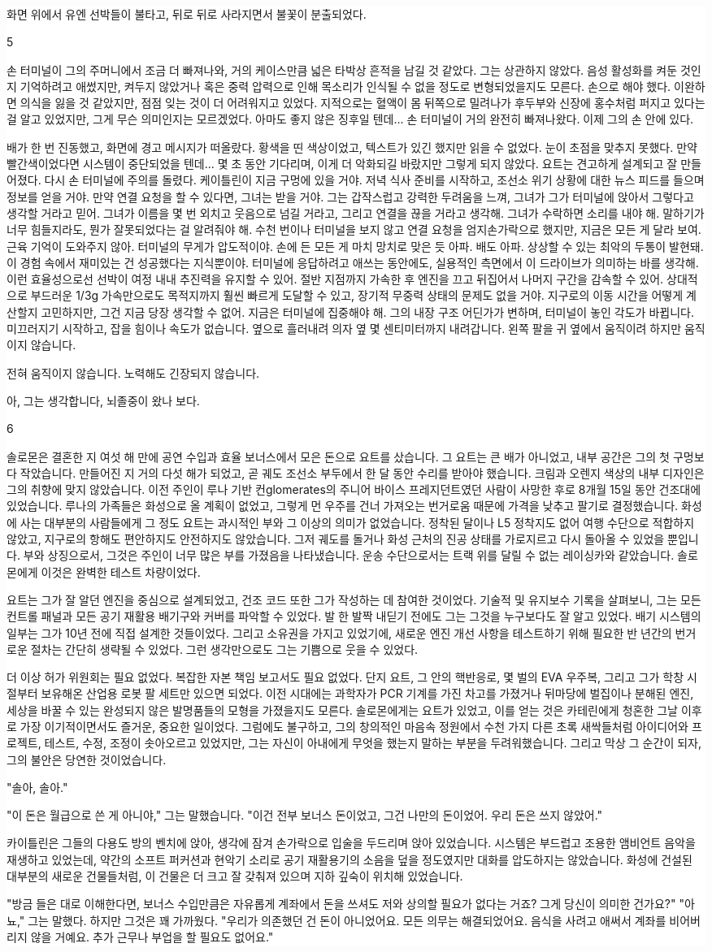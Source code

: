 화면 위에서 유엔 선박들이 불타고, 뒤로 뒤로 사라지면서 불꽃이 분출되었다.

5

손 터미널이 그의 주머니에서 조금 더 빠져나와, 거의 케이스만큼 넓은 타박상 흔적을 남길 것 같았다. 그는 상관하지 않았다. 음성 활성화를 켜둔 것인지 기억하려고 애썼지만, 켜두지 않았거나 혹은 중력 압력으로 인해 목소리가 인식될 수 없을 정도로 변형되었을지도 모른다. 손으로 해야 했다. 이완하면 의식을 잃을 것 같았지만, 점점 잊는 것이 더 어려워지고 있었다. 지적으로는 혈액이 몸 뒤쪽으로 밀려나가 후두부와 신장에 홍수처럼 퍼지고 있다는 걸 알고 있었지만, 그게 무슨 의미인지는 모르겠었다. 아마도 좋지 않은 징후일 텐데... 손 터미널이 거의 완전히 빠져나왔다. 이제 그의 손 안에 있다.

배가 한 번 진동했고, 화면에 경고 메시지가 떠올랐다. 황색을 띤 색상이었고, 텍스트가 있긴 했지만 읽을 수 없었다. 눈이 초점을 맞추지 못했다. 만약 빨간색이었다면 시스템이 중단되었을 텐데... 몇 초 동안 기다리며, 이게 더 악화되길 바랐지만 그렇게 되지 않았다. 요트는 견고하게 설계되고 잘 만들어졌다. 다시 손 터미널에 주의를 돌렸다.
케이틀린이 지금 구멍에 있을 거야. 저녁 식사 준비를 시작하고, 조선소 위기 상황에 대한 뉴스 피드를 들으며 정보를 얻을 거야. 만약 연결 요청을 할 수 있다면, 그녀는 받을 거야. 그는 갑작스럽고 강력한 두려움을 느껴, 그녀가 그가 터미널에 앉아서 그렇다고 생각할 거라고 믿어. 그녀가 이름을 몇 번 외치고 웃음으로 넘길 거라고, 그리고 연결을 끊을 거라고 생각해. 그녀가 수락하면 소리를 내야 해. 말하기가 너무 힘들지라도, 뭔가 잘못되었다는 걸 알려줘야 해. 수천 번이나 터미널을 보지 않고 연결 요청을 엄지손가락으로 했지만, 지금은 모든 게 달라 보여. 근육 기억이 도와주지 않아. 터미널의 무게가 압도적이야. 손에 든 모든 게 마치 망치로 맞은 듯 아파. 배도 아파. 상상할 수 있는 최악의 두통이 발현돼. 이 경험 속에서 재미있는 건 성공했다는 지식뿐이야. 터미널에 응답하려고 애쓰는 동안에도, 실용적인 측면에서 이 드라이브가 의미하는 바를 생각해. 이런 효율성으로선 선박이 여정 내내 추진력을 유지할 수 있어. 절반 지점까지 가속한 후 엔진을 끄고 뒤집어서 나머지 구간을 감속할 수 있어. 상대적으로 부드러운 1/3g 가속만으로도 목적지까지 훨씬 빠르게 도달할 수 있고, 장기적 무중력 상태의 문제도 없을 거야. 지구로의 이동 시간을 어떻게 계산할지 고민하지만, 그건 지금 당장 생각할 수 없어. 지금은 터미널에 집중해야 해.
그의 내장 구조 어딘가가 변하며, 터미널이 놓인 각도가 바뀝니다. 미끄러지기 시작하고, 잡을 힘이나 속도가 없습니다. 옆으로 흘러내려 의자 옆 몇 센티미터까지 내려갑니다. 왼쪽 팔을 귀 옆에서 움직이려 하지만 움직이지 않습니다.

전혀 움직이지 않습니다. 노력해도 긴장되지 않습니다.

아, 그는 생각합니다, 뇌졸중이 왔나 보다.

6

솔로몬은 결혼한 지 여섯 해 만에 공연 수입과 효율 보너스에서 모은 돈으로 요트를 샀습니다. 그 요트는 큰 배가 아니었고, 내부 공간은 그의 첫 구멍보다 작았습니다. 만들어진 지 거의 다섯 해가 되었고, 곧 궤도 조선소 부두에서 한 달 동안 수리를 받아야 했습니다. 크림과 오렌지 색상의 내부 디자인은 그의 취향에 맞지 않았습니다. 이전 주인이 루나 기반 컨glomerates의 주니어 바이스 프레지던트였던 사람이 사망한 후로 8개월 15일 동안 건조대에 있었습니다. 루나의 가족들은 화성으로 올 계획이 없었고, 그렇게 먼 우주를 건너 가져오는 번거로움 때문에 가격을 낮추고 팔기로 결정했습니다. 화성에 사는 대부분의 사람들에게 그 정도 요트는 과시적인 부와 그 이상의 의미가 없었습니다. 정착된 달이나 L5 정착지도 없어 여행 수단으로 적합하지 않았고, 지구로의 항해도 편안하지도 안전하지도 않았습니다. 그저 궤도를 돌거나 화성 근처의 진공 상태를 가로지르고 다시 돌아올 수 있었을 뿐입니다. 부와 상징으로서, 그것은 주인이 너무 많은 부를 가졌음을 나타냈습니다. 운송 수단으로서는 트랙 위를 달릴 수 없는 레이싱카와 같았습니다.
솔로몬에게 이것은 완벽한 테스트 차량이었다.

요트는 그가 잘 알던 엔진을 중심으로 설계되었고, 건조 코드 또한 그가 작성하는 데 참여한 것이었다. 기술적 및 유지보수 기록을 살펴보니, 그는 모든 컨트롤 패널과 모든 공기 재활용 배기구와 커버를 파악할 수 있었다. 발 한 발짝 내딛기 전에도 그는 그것을 누구보다도 잘 알고 있었다. 배기 시스템의 일부는 그가 10년 전에 직접 설계한 것들이었다. 그리고 소유권을 가지고 있었기에, 새로운 엔진 개선 사항을 테스트하기 위해 필요한 반 년간의 번거로운 절차는 간단히 생략될 수 있었다. 그런 생각만으로도 그는 기쁨으로 웃을 수 있었다.

더 이상 허가 위원회는 필요 없었다. 복잡한 자본 책임 보고서도 필요 없었다. 단지 요트, 그 안의 핵반응로, 몇 벌의 EVA 우주복, 그리고 그가 학창 시절부터 보유해온 산업용 로봇 팔 세트만 있으면 되었다. 이전 시대에는 과학자가 PCR 기계를 가진 차고를 가졌거나 뒤마당에 벌집이나 분해된 엔진, 세상을 바꿀 수 있는 완성되지 않은 발명품들의 모형을 가졌을지도 모른다. 솔로몬에게는 요트가 있었고, 이를 얻는 것은 카테린에게 청혼한 그날 이후로 가장 이기적이면서도 즐거운, 중요한 일이었다.
그럼에도 불구하고, 그의 창의적인 마음속 정원에서 수천 가지 다른 초록 새싹들처럼 아이디어와 프로젝트, 테스트, 수정, 조정이 솟아오르고 있었지만, 그는 자신이 아내에게 무엇을 했는지 말하는 부분을 두려워했습니다. 그리고 막상 그 순간이 되자, 그의 불안은 당연한 것이었습니다.

"솔아, 솔아."

"이 돈은 월급으로 쓴 게 아니야," 그는 말했습니다. "이건 전부 보너스 돈이었고, 그건 나만의 돈이었어. 우리 돈은 쓰지 않았어."

카이틀린은 그들의 다용도 방의 벤치에 앉아, 생각에 잠겨 손가락으로 입술을 두드리며 앉아 있었습니다. 시스템은 부드럽고 조용한 앰비언트 음악을 재생하고 있었는데, 약간의 소프트 퍼커션과 현악기 소리로 공기 재활용기의 소음을 덮을 정도였지만 대화를 압도하지는 않았습니다. 화성에 건설된 대부분의 새로운 건물들처럼, 이 건물은 더 크고 잘 갖춰져 있으며 지하 깊숙이 위치해 있었습니다.

"방금 들은 대로 이해한다면, 보너스 수입만큼은 자유롭게 계좌에서 돈을 쓰셔도 저와 상의할 필요가 없다는 거죠? 그게 당신이 의미한 건가요?"
"아뇨," 그는 말했다. 하지만 그것은 꽤 가까웠다. "우리가 의존했던 건 돈이 아니었어요. 모든 의무는 해결되었어요. 음식을 사려고 애써서 계좌를 비어버리지 않을 거예요. 추가 근무나 부업을 할 필요도 없어요."
